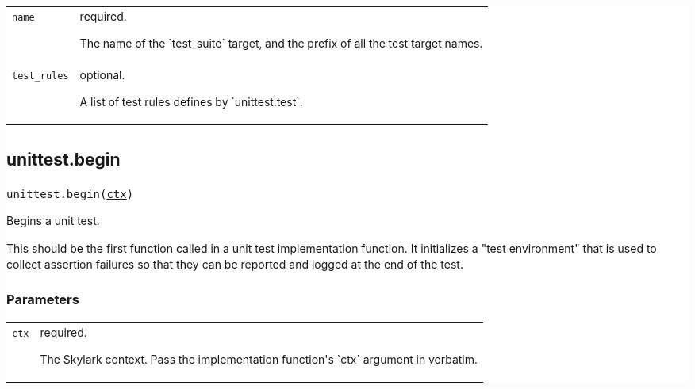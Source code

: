 <table class="params-table">
  <colgroup>
    <col class="col-param" />
    <col class="col-description" />
  </colgroup>
  <tbody>
    <tr id="unittest.suite-name">
      <td><code>name</code></td>
      <td>
        required.
        <p>
          The name of the `test_suite` target, and the prefix of all the test
    target names.
        </p>
      </td>
    </tr>
    <tr id="unittest.suite-test_rules">
      <td><code>test_rules</code></td>
      <td>
        optional.
        <p>
          A list of test rules defines by `unittest.test`.
        </p>
      </td>
    </tr>
  </tbody>
</table>


<a name="#unittest.begin"></a>

## unittest.begin

<pre>
unittest.begin(<a href="#unittest.begin-ctx">ctx</a>)
</pre>

Begins a unit test.

This should be the first function called in a unit test implementation
function. It initializes a "test environment" that is used to collect
assertion failures so that they can be reported and logged at the end of the
test.


### Parameters

<table class="params-table">
  <colgroup>
    <col class="col-param" />
    <col class="col-description" />
  </colgroup>
  <tbody>
    <tr id="unittest.begin-ctx">
      <td><code>ctx</code></td>
      <td>
        required.
        <p>
          The Skylark context. Pass the implementation function's `ctx` argument
    in verbatim.
        </p>
      </td>
    </tr>
  </tbody>
</table>
